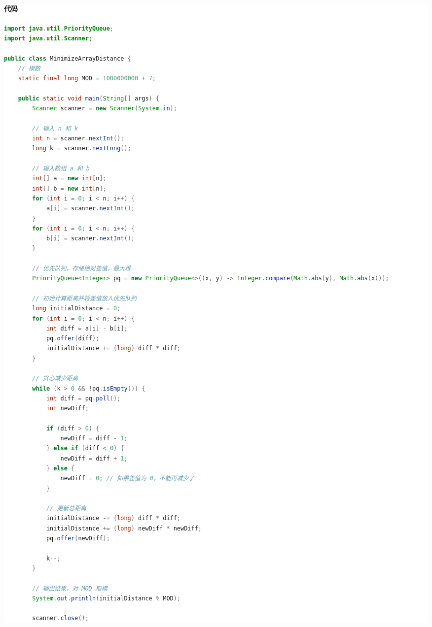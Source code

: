 #### 代码
```java
import java.util.PriorityQueue;
import java.util.Scanner;

public class MinimizeArrayDistance {
    // 模数
    static final long MOD = 1000000000 + 7;

    public static void main(String[] args) {
        Scanner scanner = new Scanner(System.in);
        
        // 输入 n 和 k
        int n = scanner.nextInt();
        long k = scanner.nextLong();
        
        // 输入数组 a 和 b
        int[] a = new int[n];
        int[] b = new int[n];
        for (int i = 0; i < n; i++) {
            a[i] = scanner.nextInt();
        }
        for (int i = 0; i < n; i++) {
            b[i] = scanner.nextInt();
        }
        
        // 优先队列，存储绝对差值，最大堆
        PriorityQueue<Integer> pq = new PriorityQueue<>((x, y) -> Integer.compare(Math.abs(y), Math.abs(x)));
        
        // 初始计算距离并将差值放入优先队列
        long initialDistance = 0;
        for (int i = 0; i < n; i++) {
            int diff = a[i] - b[i];
            pq.offer(diff);
            initialDistance += (long) diff * diff;
        }
        
        // 贪心减少距离
        while (k > 0 && !pq.isEmpty()) {
            int diff = pq.poll();
            int newDiff;
            
            if (diff > 0) {
                newDiff = diff - 1;
            } else if (diff < 0) {
                newDiff = diff + 1;
            } else {
                newDiff = 0; // 如果差值为 0，不能再减少了
            }
            
            // 更新总距离
            initialDistance -= (long) diff * diff;
            initialDistance += (long) newDiff * newDiff;
            pq.offer(newDiff);
            
            k--;
        }
        
        // 输出结果，对 MOD 取模
        System.out.println(initialDistance % MOD);
        
        scanner.close();
```